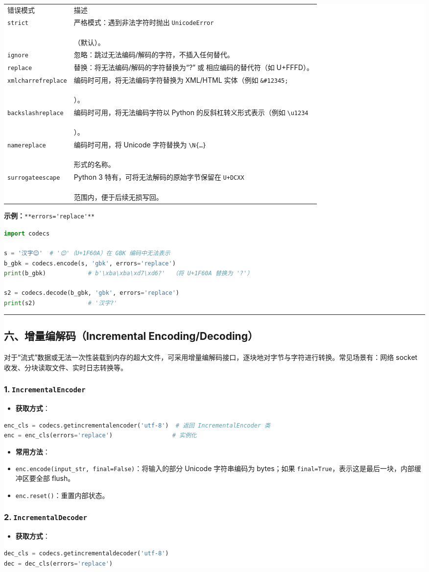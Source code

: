 |   |   |
|---|---|
|错误模式|描述|
|`strict`|严格模式：遇到非法字符时抛出 `UnicodeError`<br><br>（默认）。|
|`ignore`|忽略：跳过无法编码/解码的字符，不插入任何替代。|
|`replace`|替换：将无法编码/解码的字符替换为“?” 或 相应编码的替代符（如 U+FFFD）。|
|`xmlcharrefreplace`|编码时可用，将无法编码字符替换为 XML/HTML 实体（例如 `&#12345;`<br><br>）。|
|`backslashreplace`|编码时可用，将无法编码字符以 Python 的反斜杠转义形式表示（例如 `\u1234`<br><br>）。|
|`namereplace`|编码时可用，将 Unicode 字符替换为 `\N{…}`<br><br>形式的名称。|
|`surrogateescape`|Python 3 特有，可将无法解码的原始字节保留在 `U+DCXX`<br><br>范围内，便于后续无损写回。|

**示例：**`**errors='replace'**`

```python
import codecs

s = '汉字😊'  # '😊'（U+1F60A）在 GBK 编码中无法表示
b_gbk = codecs.encode(s, 'gbk', errors='replace')
print(b_gbk)            # b'\xba\xba\xd7\xd6?'  （将 U+1F60A 替换为 '?'）

s2 = codecs.decode(b_gbk, 'gbk', errors='replace')
print(s2)               # '汉字?'
```

---

## 六、增量编解码（Incremental Encoding/Decoding）

对于“流式”数据或无法一次性装载到内存的超大文件，可采用增量编解码接口，逐块地对字节与字符进行转换。常见场景有：网络 socket 收发、分块读取文件、实时日志转换等。

### 1. `IncrementalEncoder`

- **获取方式**：

```python
enc_cls = codecs.getincrementalencoder('utf-8')  # 返回 IncrementalEncoder 类
enc = enc_cls(errors='replace')                 # 实例化
```

- **常用方法**：

- `enc.encode(input_str, final=False)`：将输入的部分 Unicode 字符串编码为 bytes；如果 `final=True`，表示这是最后一块，内部缓冲区要全部 flush。
- `enc.reset()`：重置内部状态。

### 2. `IncrementalDecoder`

- **获取方式**：

```python
dec_cls = codecs.getincrementaldecoder('utf-8')
dec = dec_cls(errors='replace')
```

